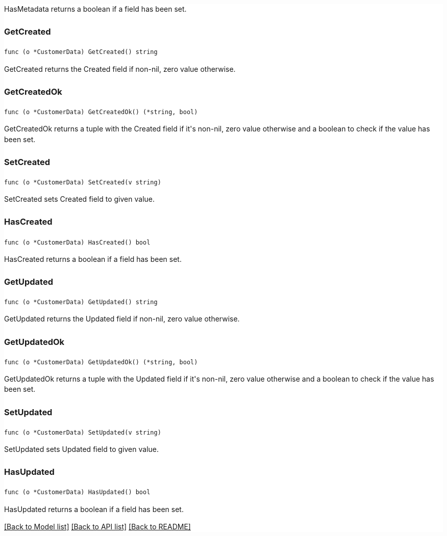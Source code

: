 HasMetadata returns a boolean if a field has been set.

### GetCreated

`func (o *CustomerData) GetCreated() string`

GetCreated returns the Created field if non-nil, zero value otherwise.

### GetCreatedOk

`func (o *CustomerData) GetCreatedOk() (*string, bool)`

GetCreatedOk returns a tuple with the Created field if it's non-nil, zero value otherwise
and a boolean to check if the value has been set.

### SetCreated

`func (o *CustomerData) SetCreated(v string)`

SetCreated sets Created field to given value.

### HasCreated

`func (o *CustomerData) HasCreated() bool`

HasCreated returns a boolean if a field has been set.

### GetUpdated

`func (o *CustomerData) GetUpdated() string`

GetUpdated returns the Updated field if non-nil, zero value otherwise.

### GetUpdatedOk

`func (o *CustomerData) GetUpdatedOk() (*string, bool)`

GetUpdatedOk returns a tuple with the Updated field if it's non-nil, zero value otherwise
and a boolean to check if the value has been set.

### SetUpdated

`func (o *CustomerData) SetUpdated(v string)`

SetUpdated sets Updated field to given value.

### HasUpdated

`func (o *CustomerData) HasUpdated() bool`

HasUpdated returns a boolean if a field has been set.


[[Back to Model list]](../README.md#documentation-for-models) [[Back to API list]](../README.md#documentation-for-api-endpoints) [[Back to README]](../README.md)


